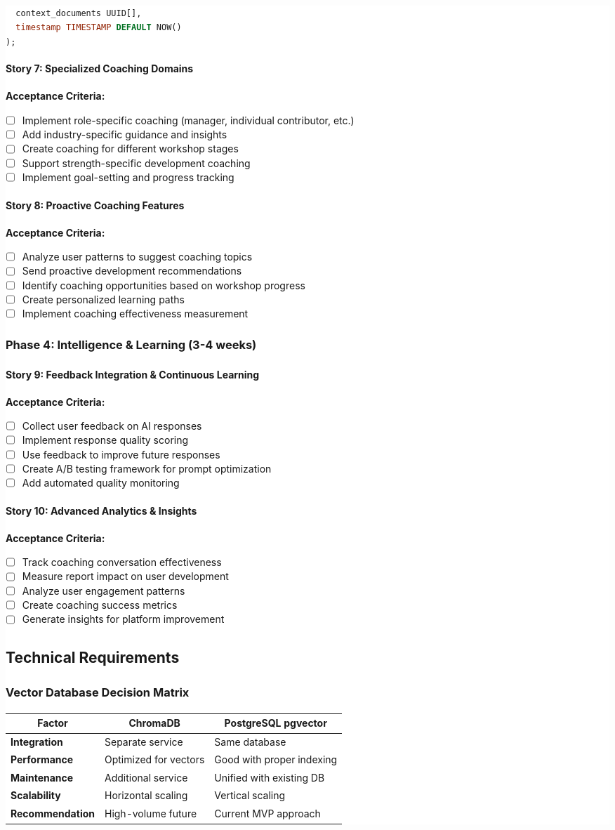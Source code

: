 ```sql
  context_documents UUID[],
  timestamp TIMESTAMP DEFAULT NOW()
);
```

#### Story 7: Specialized Coaching Domains
**Acceptance Criteria:**
- [ ] Implement role-specific coaching (manager, individual contributor, etc.)
- [ ] Add industry-specific guidance and insights
- [ ] Create coaching for different workshop stages
- [ ] Support strength-specific development coaching
- [ ] Implement goal-setting and progress tracking

#### Story 8: Proactive Coaching Features
**Acceptance Criteria:**
- [ ] Analyze user patterns to suggest coaching topics
- [ ] Send proactive development recommendations
- [ ] Identify coaching opportunities based on workshop progress
- [ ] Create personalized learning paths
- [ ] Implement coaching effectiveness measurement

### Phase 4: Intelligence & Learning (3-4 weeks)

#### Story 9: Feedback Integration & Continuous Learning
**Acceptance Criteria:**
- [ ] Collect user feedback on AI responses
- [ ] Implement response quality scoring
- [ ] Use feedback to improve future responses
- [ ] Create A/B testing framework for prompt optimization
- [ ] Add automated quality monitoring

#### Story 10: Advanced Analytics & Insights
**Acceptance Criteria:**
- [ ] Track coaching conversation effectiveness
- [ ] Measure report impact on user development
- [ ] Analyze user engagement patterns
- [ ] Create coaching success metrics
- [ ] Generate insights for platform improvement

## Technical Requirements

### Vector Database Decision Matrix
| Factor | ChromaDB | PostgreSQL pgvector |
|--------|----------|-------------------|
| **Integration** | Separate service | Same database |
| **Performance** | Optimized for vectors | Good with proper indexing |
| **Maintenance** | Additional service | Unified with existing DB |
| **Scalability** | Horizontal scaling | Vertical scaling |
| **Recommendation** | High-volume future | Current MVP approach |
